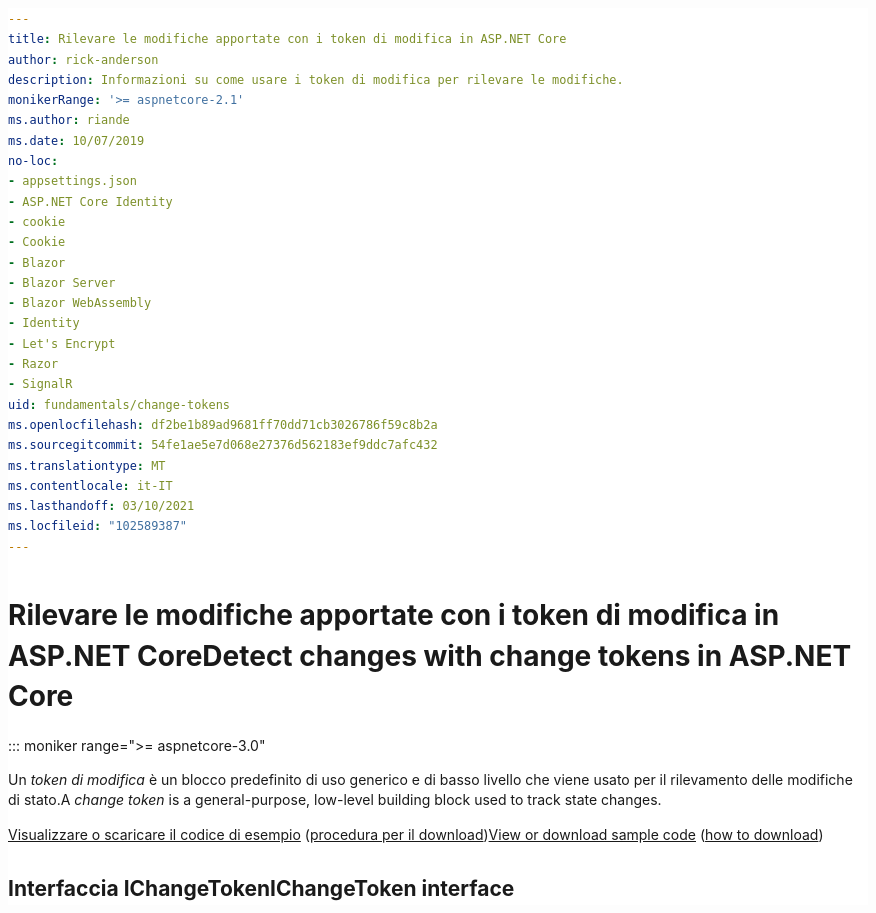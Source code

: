 ```yaml
---
title: Rilevare le modifiche apportate con i token di modifica in ASP.NET Core
author: rick-anderson
description: Informazioni su come usare i token di modifica per rilevare le modifiche.
monikerRange: '>= aspnetcore-2.1'
ms.author: riande
ms.date: 10/07/2019
no-loc:
- appsettings.json
- ASP.NET Core Identity
- cookie
- Cookie
- Blazor
- Blazor Server
- Blazor WebAssembly
- Identity
- Let's Encrypt
- Razor
- SignalR
uid: fundamentals/change-tokens
ms.openlocfilehash: df2be1b89ad9681ff70dd71cb3026786f59c8b2a
ms.sourcegitcommit: 54fe1ae5e7d068e27376d562183ef9ddc7afc432
ms.translationtype: MT
ms.contentlocale: it-IT
ms.lasthandoff: 03/10/2021
ms.locfileid: "102589387"
---
```

# <a name="detect-changes-with-change-tokens-in-aspnet-core"></a><span data-ttu-id="2acd3-103">Rilevare le modifiche apportate con i token di modifica in ASP.NET Core</span><span class="sxs-lookup"><span data-stu-id="2acd3-103">Detect changes with change tokens in ASP.NET Core</span></span>

::: moniker range=">= aspnetcore-3.0"

<span data-ttu-id="2acd3-104">Un *token di modifica* è un blocco predefinito di uso generico e di basso livello che viene usato per il rilevamento delle modifiche di stato.</span><span class="sxs-lookup"><span data-stu-id="2acd3-104">A *change token* is a general-purpose, low-level building block used to track state changes.</span></span>

<span data-ttu-id="2acd3-105">[Visualizzare o scaricare il codice di esempio](https://github.com/dotnet/AspNetCore.Docs/tree/main/aspnetcore/fundamentals/change-tokens/samples/) ([procedura per il download](xref:index#how-to-download-a-sample))</span><span class="sxs-lookup"><span data-stu-id="2acd3-105">[View or download sample code](https://github.com/dotnet/AspNetCore.Docs/tree/main/aspnetcore/fundamentals/change-tokens/samples/) ([how to download](xref:index#how-to-download-a-sample))</span></span>

## <a name="ichangetoken-interface"></a><span data-ttu-id="2acd3-106">Interfaccia IChangeToken</span><span class="sxs-lookup"><span data-stu-id="2acd3-106">IChangeToken interface</span></span>
